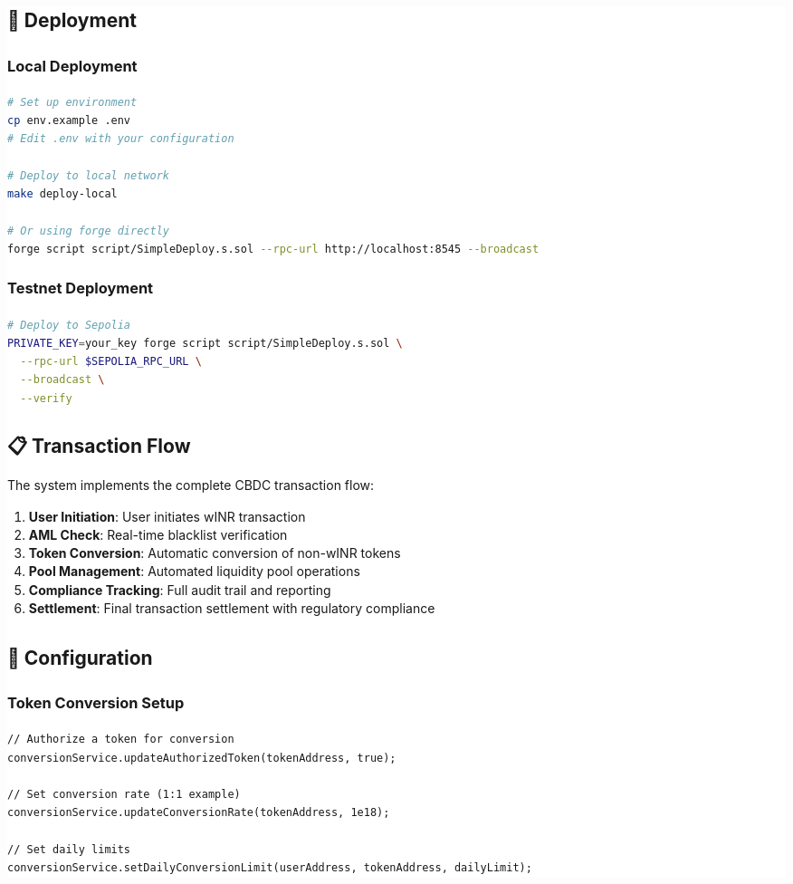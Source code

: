 ## 🚚 Deployment

### Local Deployment

```bash
# Set up environment
cp env.example .env
# Edit .env with your configuration

# Deploy to local network
make deploy-local

# Or using forge directly
forge script script/SimpleDeploy.s.sol --rpc-url http://localhost:8545 --broadcast
```

### Testnet Deployment

```bash
# Deploy to Sepolia
PRIVATE_KEY=your_key forge script script/SimpleDeploy.s.sol \
  --rpc-url $SEPOLIA_RPC_URL \
  --broadcast \
  --verify
```

## 📋 Transaction Flow

The system implements the complete CBDC transaction flow:

1. **User Initiation**: User initiates wINR transaction
2. **AML Check**: Real-time blacklist verification  
3. **Token Conversion**: Automatic conversion of non-wINR tokens
4. **Pool Management**: Automated liquidity pool operations
5. **Compliance Tracking**: Full audit trail and reporting
6. **Settlement**: Final transaction settlement with regulatory compliance

## 🔧 Configuration

### Token Conversion Setup

```solidity
// Authorize a token for conversion
conversionService.updateAuthorizedToken(tokenAddress, true);

// Set conversion rate (1:1 example)
conversionService.updateConversionRate(tokenAddress, 1e18);

// Set daily limits
conversionService.setDailyConversionLimit(userAddress, tokenAddress, dailyLimit);
```
